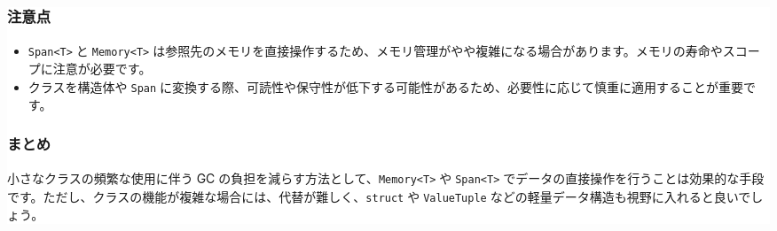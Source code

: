 ### 注意点
- `Span<T>` と `Memory<T>` は参照先のメモリを直接操作するため、メモリ管理がやや複雑になる場合があります。メモリの寿命やスコープに注意が必要です。
- クラスを構造体や `Span` に変換する際、可読性や保守性が低下する可能性があるため、必要性に応じて慎重に適用することが重要です。

### まとめ
小さなクラスの頻繁な使用に伴う GC の負担を減らす方法として、`Memory<T>` や `Span<T>` でデータの直接操作を行うことは効果的な手段です。ただし、クラスの機能が複雑な場合には、代替が難しく、`struct` や `ValueTuple` などの軽量データ構造も視野に入れると良いでしょう。

